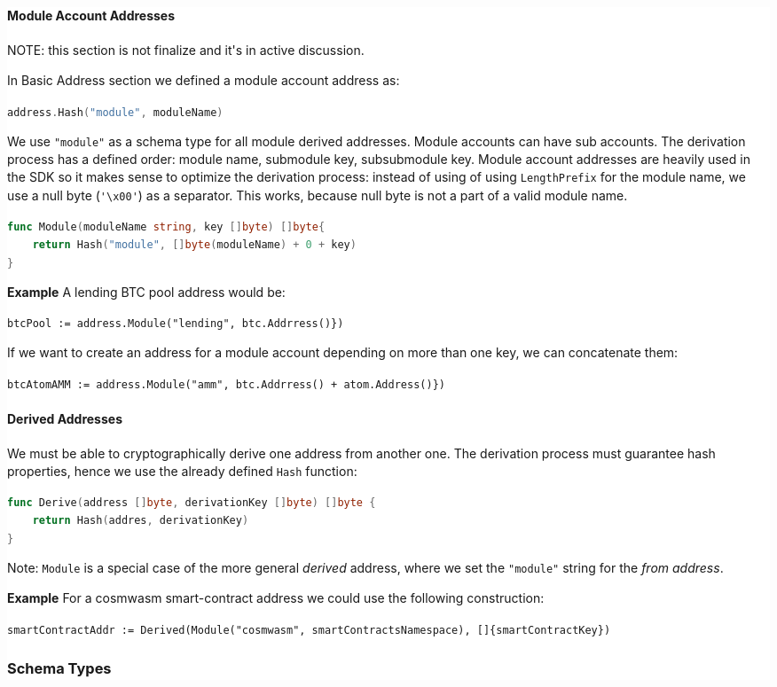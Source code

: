 #### Module Account Addresses

NOTE: this section is not finalize and it's in active discussion.

In Basic Address section we defined a module account address as:

```go
address.Hash("module", moduleName)
```

We use `"module"` as a schema type for all module derived addresses. Module
accounts can have sub accounts. The derivation process has a defined order:
module name, submodule key, subsubmodule key. Module account addresses are
heavily used in the SDK so it makes sense to optimize the derivation process:
instead of using of using `LengthPrefix` for the module name, we use a null byte
(`'\x00'`) as a separator. This works, because null byte is not a part of a
valid module name.

```go
func Module(moduleName string, key []byte) []byte{
	return Hash("module", []byte(moduleName) + 0 + key)
}
```

**Example** A lending BTC pool address would be:

```
btcPool := address.Module("lending", btc.Addrress()})
```

If we want to create an address for a module account depending on more than one
key, we can concatenate them:

```
btcAtomAMM := address.Module("amm", btc.Addrress() + atom.Address()})
```

#### Derived Addresses

We must be able to cryptographically derive one address from another one. The
derivation process must guarantee hash properties, hence we use the already
defined `Hash` function:

```go
func Derive(address []byte, derivationKey []byte) []byte {
    return Hash(addres, derivationKey)
}
```

Note: `Module` is a special case of the more general _derived_ address, where we
set the `"module"` string for the _from address_.

**Example** For a cosmwasm smart-contract address we could use the following
construction:

```
smartContractAddr := Derived(Module("cosmwasm", smartContractsNamespace), []{smartContractKey})
```

### Schema Types
